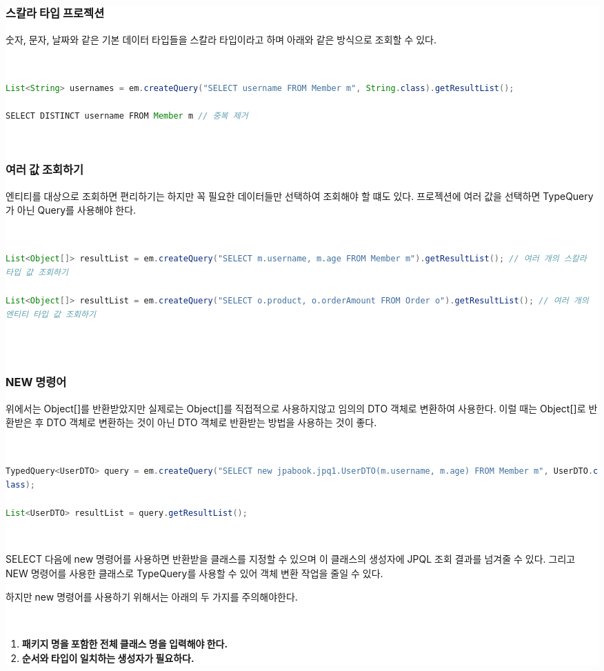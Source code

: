 ### 스칼라 타입 프로젝션

숫자, 문자, 날짜와 같은 기본 데이터 타입들을 스칼라 타입이라고 하며 아래와 같은 방식으로 조회할 수 있다.

<br>

```java
List<String> usernames = em.createQuery("SELECT username FROM Member m", String.class).getResultList();

SELECT DISTINCT username FROM Member m // 중복 제거
```

<br>

### 여러 값 조회하기

엔티티를 대상으로 조회하면 편리하기는 하지만 꼭 필요한 데이터들만 선택하여 조회해야 할 떄도 있다. 프로젝션에 여러 값을 선택하면 TypeQuery가 아닌 Query를 사용해야 한다.

<br>

```java
List<Object[]> resultList = em.createQuery("SELECT m.username, m.age FROM Member m").getResultList(); // 여러 개의 스칼라 타입 값 조회하기

List<Object[]> resultList = em.createQuery("SELECT o.product, o.orderAmount FROM Order o").getResultList(); // 여러 개의 엔티티 타입 값 조회하기
```

<br>
<br>

### NEW 명령어

위에서는 Object[]를 반환받았지만 실제로는 Object[]를 직접적으로 사용하지않고 임의의 DTO 객체로 변환하여 사용한다. 이럴 때는 Object[]로 반환받은 후 DTO 객체로 변환하는 것이 아닌 DTO 객체로 반환받는 방법을 사용하는 것이 좋다.

<br>

```java
TypedQuery<UserDTO> query = em.createQuery("SELECT new jpabook.jpq1.UserDTO(m.username, m.age) FROM Member m", UserDTO.class);

List<UserDTO> resultList = query.getResultList();
```

<br>

SELECT 다음에 new 명령어를 사용하면 반환받을 클래스를 지정할 수 있으며 이 클래스의 생성자에 JPQL 조회 결과를 넘겨줄 수 있다. 그리고 NEW 명령어를 사용한 클래스로 TypeQuery를 사용할 수 있어 객체 변환 작업을 줄일 수 있다.

하지만 new 명령어를 사용하기 위해서는 아래의 두 가지를 주의해야한다.

<br>

1. **패키지 명을 포함한 전체 클래스 명을 입력해야 한다.**
2. **순서와 타입이 일치하는 생성자가 필요하다.**
